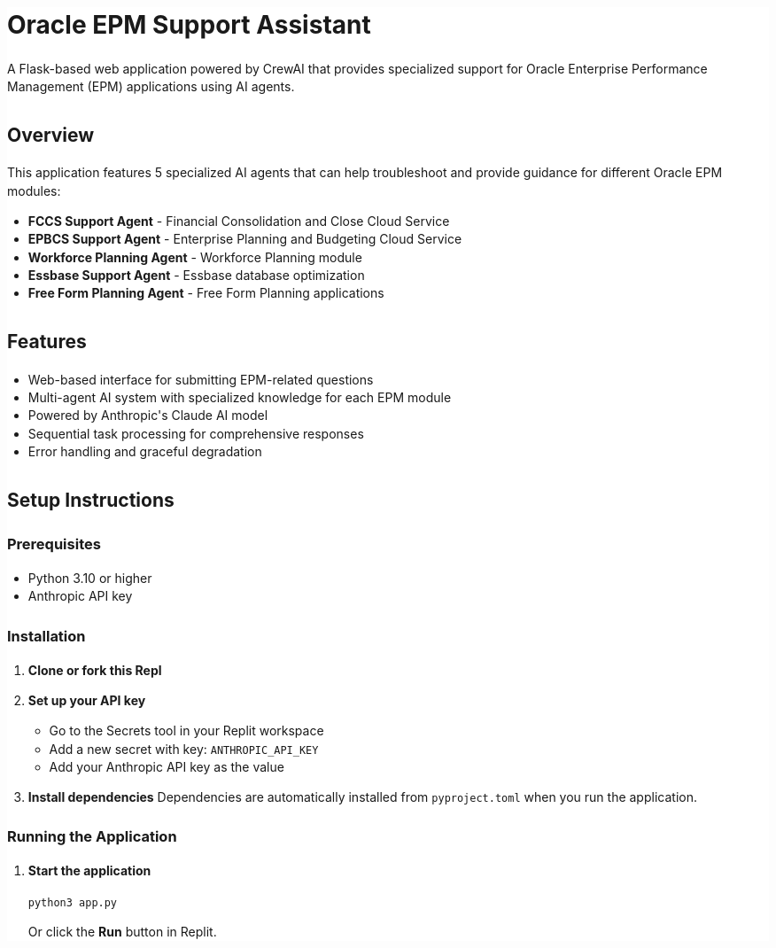 
# Oracle EPM Support Assistant

A Flask-based web application powered by CrewAI that provides specialized support for Oracle Enterprise Performance Management (EPM) applications using AI agents.

## Overview

This application features 5 specialized AI agents that can help troubleshoot and provide guidance for different Oracle EPM modules:

- **FCCS Support Agent** - Financial Consolidation and Close Cloud Service
- **EPBCS Support Agent** - Enterprise Planning and Budgeting Cloud Service  
- **Workforce Planning Agent** - Workforce Planning module
- **Essbase Support Agent** - Essbase database optimization
- **Free Form Planning Agent** - Free Form Planning applications

## Features

- Web-based interface for submitting EPM-related questions
- Multi-agent AI system with specialized knowledge for each EPM module
- Powered by Anthropic's Claude AI model
- Sequential task processing for comprehensive responses
- Error handling and graceful degradation

## Setup Instructions

### Prerequisites

- Python 3.10 or higher
- Anthropic API key

### Installation

1. **Clone or fork this Repl**

2. **Set up your API key**
   - Go to the Secrets tool in your Replit workspace
   - Add a new secret with key: `ANTHROPIC_API_KEY`
   - Add your Anthropic API key as the value

3. **Install dependencies**
   Dependencies are automatically installed from `pyproject.toml` when you run the application.

### Running the Application

1. **Start the application**
   ```bash
   python3 app.py
   ```
   Or click the **Run** button in Replit.
